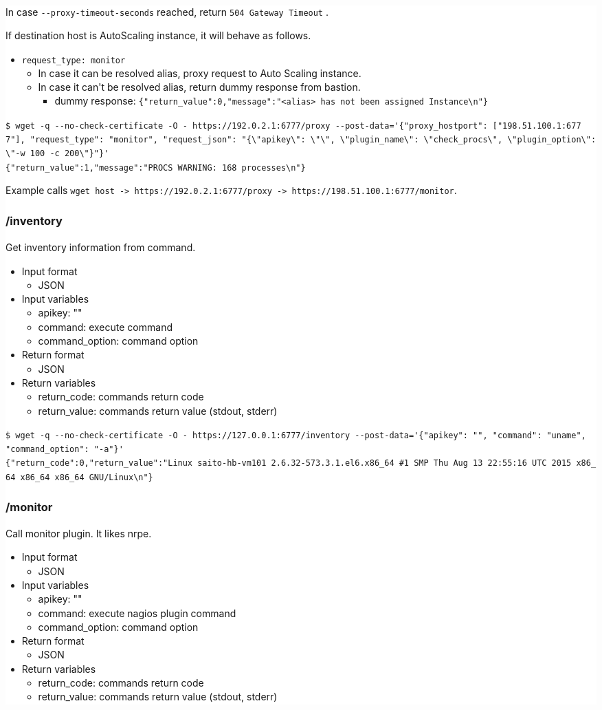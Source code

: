 In case `--proxy-timeout-seconds` reached, return `504 Gateway Timeout` .

If destination host is AutoScaling instance, it will behave as follows.

- `request_type: monitor` 
    - In case it can be resolved alias, proxy request to Auto Scaling instance.
    - In case it can't be resolved alias, return dummy response from bastion.
        - dummy response: `{"return_value":0,"message":"<alias> has not been assigned Instance\n"}`

```
$ wget -q --no-check-certificate -O - https://192.0.2.1:6777/proxy --post-data='{"proxy_hostport": ["198.51.100.1:6777"], "request_type": "monitor", "request_json": "{\"apikey\": \"\", \"plugin_name\": \"check_procs\", \"plugin_option\": \"-w 100 -c 200\"}"}'
{"return_value":1,"message":"PROCS WARNING: 168 processes\n"}
```

Example calls `wget host -> https://192.0.2.1:6777/proxy -> https://198.51.100.1:6777/monitor`.

### /inventory

Get inventory information from command.

- Input format
    - JSON
- Input variables
    - apikey: ""
    - command: execute command
    - command\_option: command option
- Return format
    - JSON
- Return variables
    - return\_code: commands return code
    - return\_value: commands return value (stdout, stderr)

```
$ wget -q --no-check-certificate -O - https://127.0.0.1:6777/inventory --post-data='{"apikey": "", "command": "uname", "command_option": "-a"}'
{"return_code":0,"return_value":"Linux saito-hb-vm101 2.6.32-573.3.1.el6.x86_64 #1 SMP Thu Aug 13 22:55:16 UTC 2015 x86_64 x86_64 x86_64 GNU/Linux\n"}
```

### /monitor

Call monitor plugin. It likes nrpe.

- Input format
    - JSON
- Input variables
    - apikey: ""
    - command: execute nagios plugin command
    - command\_option: command option
- Return format
    - JSON
- Return variables
    - return\_code: commands return code
    - return\_value: commands return value (stdout, stderr)
